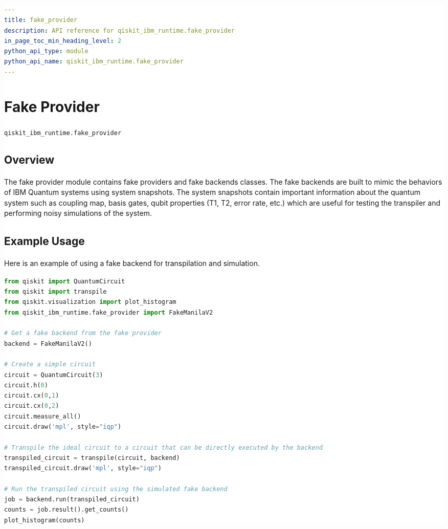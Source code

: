 ```yaml
---
title: fake_provider
description: API reference for qiskit_ibm_runtime.fake_provider
in_page_toc_min_heading_level: 2
python_api_type: module
python_api_name: qiskit_ibm_runtime.fake_provider
---
```


<span id="fake-provider-qiskit-ibm-runtime-fake-provider" />

<span id="module-qiskit_ibm_runtime.fake_provider" />

# Fake Provider

<span id="module-qiskit_ibm_runtime.fake_provider" />

`qiskit_ibm_runtime.fake_provider`

## Overview

The fake provider module contains fake providers and fake backends classes. The fake backends are built to mimic the behaviors of IBM Quantum systems using system snapshots. The system snapshots contain important information about the quantum system such as coupling map, basis gates, qubit properties (T1, T2, error rate, etc.) which are useful for testing the transpiler and performing noisy simulations of the system.

## Example Usage

Here is an example of using a fake backend for transpilation and simulation.

```python
from qiskit import QuantumCircuit
from qiskit import transpile
from qiskit.visualization import plot_histogram
from qiskit_ibm_runtime.fake_provider import FakeManilaV2

# Get a fake backend from the fake provider
backend = FakeManilaV2()

# Create a simple circuit
circuit = QuantumCircuit(3)
circuit.h(0)
circuit.cx(0,1)
circuit.cx(0,2)
circuit.measure_all()
circuit.draw('mpl', style="iqp")

# Transpile the ideal circuit to a circuit that can be directly executed by the backend
transpiled_circuit = transpile(circuit, backend)
transpiled_circuit.draw('mpl', style="iqp")

# Run the transpiled circuit using the simulated fake backend
job = backend.run(transpiled_circuit)
counts = job.result().get_counts()
plot_histogram(counts)
```
